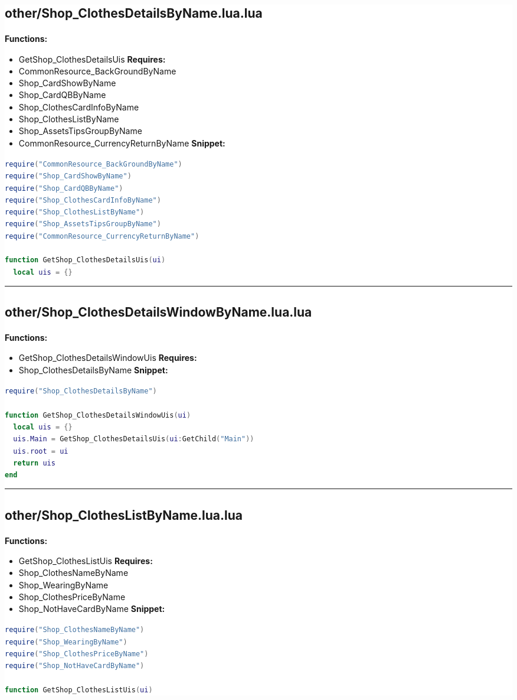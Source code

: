 
## other/Shop_ClothesDetailsByName.lua.lua
**Functions:**
- GetShop_ClothesDetailsUis
**Requires:**
- CommonResource_BackGroundByName
- Shop_CardShowByName
- Shop_CardQBByName
- Shop_ClothesCardInfoByName
- Shop_ClothesListByName
- Shop_AssetsTipsGroupByName
- CommonResource_CurrencyReturnByName
**Snippet:**
```lua
require("CommonResource_BackGroundByName")
require("Shop_CardShowByName")
require("Shop_CardQBByName")
require("Shop_ClothesCardInfoByName")
require("Shop_ClothesListByName")
require("Shop_AssetsTipsGroupByName")
require("CommonResource_CurrencyReturnByName")

function GetShop_ClothesDetailsUis(ui)
  local uis = {}
```

---

## other/Shop_ClothesDetailsWindowByName.lua.lua
**Functions:**
- GetShop_ClothesDetailsWindowUis
**Requires:**
- Shop_ClothesDetailsByName
**Snippet:**
```lua
require("Shop_ClothesDetailsByName")

function GetShop_ClothesDetailsWindowUis(ui)
  local uis = {}
  uis.Main = GetShop_ClothesDetailsUis(ui:GetChild("Main"))
  uis.root = ui
  return uis
end
```

---

## other/Shop_ClothesListByName.lua.lua
**Functions:**
- GetShop_ClothesListUis
**Requires:**
- Shop_ClothesNameByName
- Shop_WearingByName
- Shop_ClothesPriceByName
- Shop_NotHaveCardByName
**Snippet:**
```lua
require("Shop_ClothesNameByName")
require("Shop_WearingByName")
require("Shop_ClothesPriceByName")
require("Shop_NotHaveCardByName")

function GetShop_ClothesListUis(ui)
```